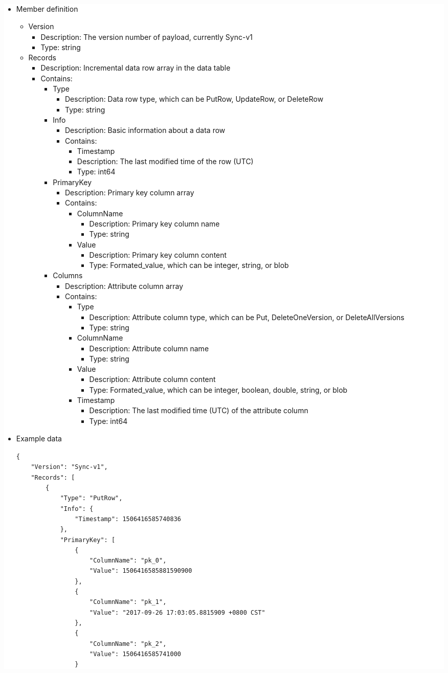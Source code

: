 -   Member definition
    -   Version
        -   Description: The version number of payload, currently Sync-v1
        -   Type: string
    -   Records
        -   Description: Incremental data row array in the data table
        -   Contains:
            -   Type
                -   Description: Data row type, which can be PutRow, UpdateRow, or DeleteRow
                -   Type: string
            -   Info
                -   Description: Basic information about a data row
                -   Contains:
                    -   Timestamp
                    -   Description: The last modified time of the row \(UTC\)
                    -   Type: int64
            -   PrimaryKey
                -   Description: Primary key column array
                -   Contains:
                    -   ColumnName
                        -   Description: Primary key column name
                        -   Type: string
                    -   Value
                        -   Description: Primary key column content
                        -   Type: Formated\_value, which can be integer, string, or blob
            -   Columns
                -   Description: Attribute column array
                -   Contains:
                    -   Type
                        -   Description: Attribute column type, which can be Put, DeleteOneVersion, or DeleteAllVersions
                        -   Type: string
                    -   ColumnName
                        -   Description: Attribute column name
                        -   Type: string
                    -   Value
                        -   Description: Attribute column content
                        -   Type: Formated\_value, which can be integer, boolean, double, string, or blob
                    -   Timestamp
                        -   Description: The last modified time \(UTC\) of the attribute column
                        -   Type: int64
-   Example data

    ```
    {
        "Version": "Sync-v1",
        "Records": [
            {
                "Type": "PutRow",
                "Info": {
                    "Timestamp": 1506416585740836
                },
                "PrimaryKey": [
                    {
                        "ColumnName": "pk_0",
                        "Value": 1506416585881590900
                    },
                    {
                        "ColumnName": "pk_1",
                        "Value": "2017-09-26 17:03:05.8815909 +0800 CST"
                    },
                    {
                        "ColumnName": "pk_2",
                        "Value": 1506416585741000
                    }